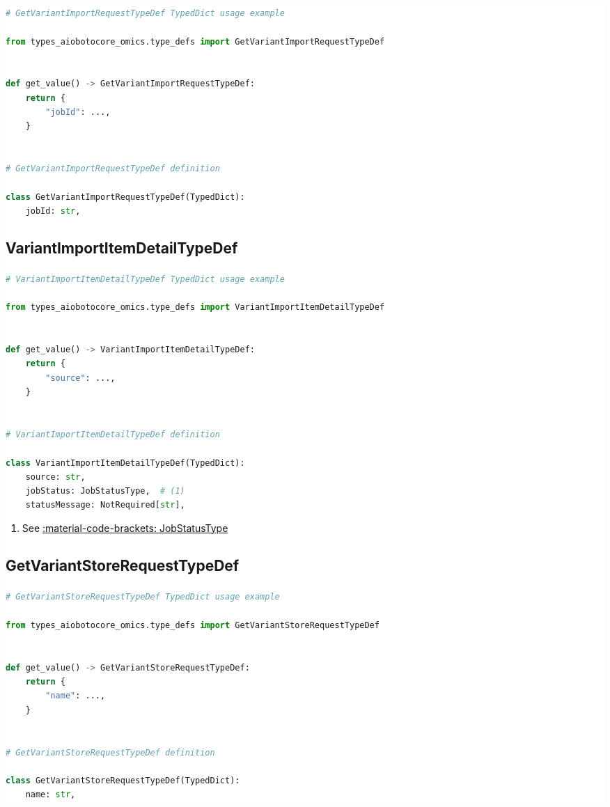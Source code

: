 ```python
# GetVariantImportRequestTypeDef TypedDict usage example

from types_aiobotocore_omics.type_defs import GetVariantImportRequestTypeDef


def get_value() -> GetVariantImportRequestTypeDef:
    return {
        "jobId": ...,
    }


# GetVariantImportRequestTypeDef definition

class GetVariantImportRequestTypeDef(TypedDict):
    jobId: str,
```

## VariantImportItemDetailTypeDef

```python
# VariantImportItemDetailTypeDef TypedDict usage example

from types_aiobotocore_omics.type_defs import VariantImportItemDetailTypeDef


def get_value() -> VariantImportItemDetailTypeDef:
    return {
        "source": ...,
    }


# VariantImportItemDetailTypeDef definition

class VariantImportItemDetailTypeDef(TypedDict):
    source: str,
    jobStatus: JobStatusType,  # (1)
    statusMessage: NotRequired[str],
```

1. See [:material-code-brackets: JobStatusType](./literals.md#jobstatustype) 
## GetVariantStoreRequestTypeDef

```python
# GetVariantStoreRequestTypeDef TypedDict usage example

from types_aiobotocore_omics.type_defs import GetVariantStoreRequestTypeDef


def get_value() -> GetVariantStoreRequestTypeDef:
    return {
        "name": ...,
    }


# GetVariantStoreRequestTypeDef definition

class GetVariantStoreRequestTypeDef(TypedDict):
    name: str,
```
